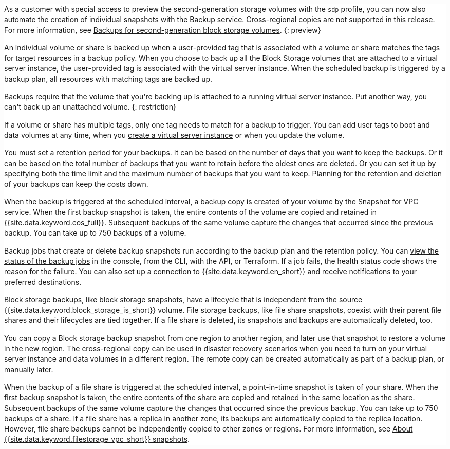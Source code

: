 As a customer with special access to preview the second-generation storage volumes with the `sdp` profile, you can now also automate the creation of individual snapshots with the Backup service. Cross-regional copies are not supported in this release. For more information, see [Backups for second-generation block storage volumes](#sdp-backups).
{: preview}

An individual volume or share is backed up when a user-provided [tag](#backup-service-about-tags) that is associated with a volume or share matches the tags for target resources in a backup policy. When you choose to back up all the Block Storage volumes that are attached to a virtual server instance, the user-provided tag is associated with the virtual server instance. When the scheduled backup is triggered by a backup plan, all resources with matching tags are backed up.

Backups require that the volume that you're backing up is attached to a running virtual server instance. Put another way, you can't back up an unattached volume.
{: restriction}

If a volume or share has multiple tags, only one tag needs to match for a backup to trigger. You can add user tags to boot and data volumes at any time, when you [create a virtual server instance](/docs/vpc?topic=vpc-creating-block-storage&interface=ui#create-from-vsi) or when you update the volume.

You must set a retention period for your backups. It can be based on the number of days that you want to keep the backups. Or it can be based on the total number of backups that you want to retain before the oldest ones are deleted. Or you can set it up by specifying both the time limit and the maximum number of backups that you want to keep. Planning for the retention and deletion of your backups can keep the costs down.

When the backup is triggered at the scheduled interval, a backup copy is created of your volume by the [Snapshot for VPC](/docs/vpc?topic=vpc-snapshots-vpc-about) service. When the first backup snapshot is taken, the entire contents of the volume are copied and retained in {{site.data.keyword.cos_full}}. Subsequent backups of the same volume capture the changes that occurred since the previous backup. You can take up to 750 backups of a volume.

Backup jobs that create or delete backup snapshots run according to the backup plan and the retention policy. You can [view the status of the backup jobs](/docs/vpc?topic=vpc-backup-view-policy-jobs) in the console, from the CLI, with the API, or Terraform. If a job fails, the health status code shows the reason for the failure. You can also set up a connection to {{site.data.keyword.en_short}} and receive notifications to your preferred destinations.

Block storage backups, like block storage snapshots, have a lifecycle that is independent from the source {{site.data.keyword.block_storage_is_short}} volume. File storage backups, like file share snapshots, coexist with their parent file shares and their lifecycles are tied together. If a file share is deleted, its snapshots and backups are automatically deleted, too.

You can copy a Block storage backup snapshot from one region to another region, and later use that snapshot to restore a volume in the new region. The [cross-regional copy](#backup-service-crc) can be used in disaster recovery scenarios when you need to turn on your virtual server instance and data volumes in a different region. The remote copy can be created automatically as part of a backup plan, or manually later. 

When the backup of a file share is triggered at the scheduled interval, a point-in-time snapshot is taken of your share. When the first backup snapshot is taken, the entire contents of the share are copied and retained in the same location as the share. Subsequent backups of the same volume capture the changes that occurred since the previous backup. You can take up to 750 backups of a share. If a file share has a replica in another zone, its backups are automatically copied to the replica location. However, file share backups cannot be independently copied to other zones or regions. For more information, see [About {{site.data.keyword.filestorage_vpc_short}} snapshots](/docs/vpc?topic=vpc-fs-snapshots-about).  
